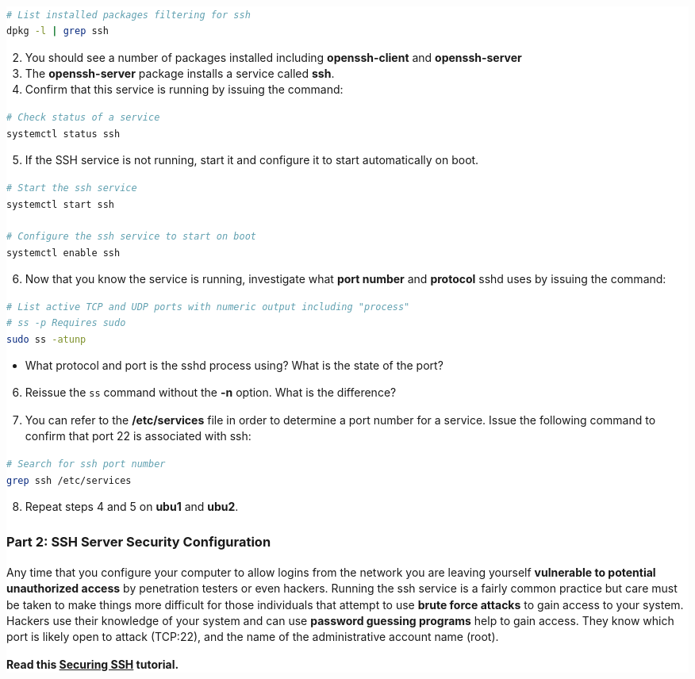 ```bash
# List installed packages filtering for ssh
dpkg -l | grep ssh
```

2. You should see a number of packages installed including **openssh-client** and **openssh-server**
1. The **openssh-server** package installs a service called **ssh**.
1. Confirm that this service is running by issuing the command:

```bash
# Check status of a service
systemctl status ssh
```

5. If the SSH service is not running, start it and configure it to start automatically on boot.

```bash
# Start the ssh service
systemctl start ssh

# Configure the ssh service to start on boot
systemctl enable ssh
```

6. Now that you know the service is running, investigate what **port number** and **protocol** sshd uses by issuing the command:

```bash
# List active TCP and UDP ports with numeric output including "process"
# ss -p Requires sudo
sudo ss -atunp
```

- What protocol and port is the sshd process using? What is the state of the port?

6. Reissue the `ss` command without the **-n** option. What is the difference?

7. You can refer to the **/etc/services** file in order to determine a port number for a service. Issue the following command to confirm that port 22 is associated with ssh:

```bash
# Search for ssh port number
grep ssh /etc/services
```

8. Repeat steps 4 and 5 on **ubu1** and **ubu2**.

### Part 2: SSH Server Security Configuration

Any time that you configure your computer to allow logins from the network you are leaving yourself **vulnerable to potential unauthorized access** by penetration testers or even hackers. Running the ssh service is a fairly common practice but care must be taken to make things more difficult for those individuals that attempt to use **brute force attacks** to gain access to your system. Hackers use their knowledge of your system and can use **password guessing programs** help to gain access. They know which port is likely open to attack (TCP:22), and the name of the administrative account name (root).

**Read this [Securing SSH](https://linuxconfig.org/how-to-secure-ssh) tutorial.**
